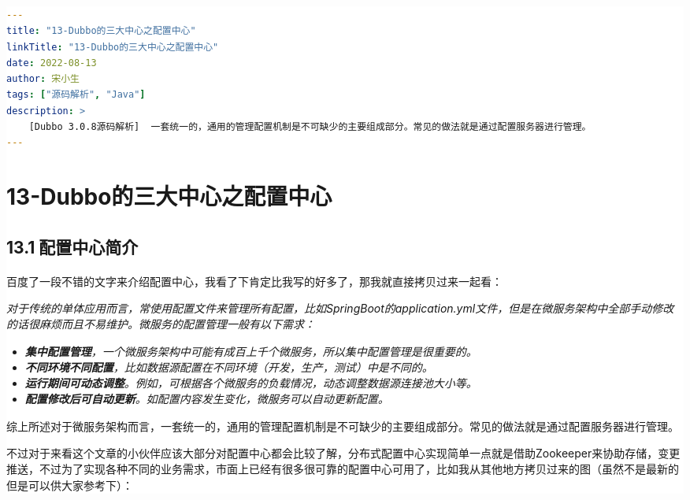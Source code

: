 ```yaml
---
title: "13-Dubbo的三大中心之配置中心"
linkTitle: "13-Dubbo的三大中心之配置中心"
date: 2022-08-13
author: 宋小生
tags: ["源码解析", "Java"]
description: >
    [Dubbo 3.0.8源码解析]  一套统一的，通用的管理配置机制是不可缺少的主要组成部分。常见的做法就是通过配置服务器进行管理。
---
```

# 13-Dubbo的三大中心之配置中心
## 13.1 配置中心简介
百度了一段不错的文字来介绍配置中心，我看了下肯定比我写的好多了，那我就直接拷贝过来一起看：

*对于传统的单体应用而言，常使用配置文件来管理所有配置，比如SpringBoot的application.yml文件，但是在微服务架构中全部手动修改的话很麻烦而且不易维护。微服务的配置管理一般有以下需求：*
- ***集中配置管理**，一个微服务架构中可能有成百上千个微服务，所以集中配置管理是很重要的。*
- ***不同环境不同配置**，比如数据源配置在不同环境（开发，生产，测试）中是不同的。*
- ***运行期间可动态调整**。例如，可根据各个微服务的负载情况，动态调整数据源连接池大小等。*
- ***配置修改后可自动更新**。如配置内容发生变化，微服务可以自动更新配置。*

综上所述对于微服务架构而言，一套统一的，通用的管理配置机制是不可缺少的主要组成部分。常见的做法就是通过配置服务器进行管理。

不过对于来看这个文章的小伙伴应该大部分对配置中心都会比较了解，分布式配置中心实现简单一点就是借助Zookeeper来协助存储，变更推送，不过为了实现各种不同的业务需求，市面上已经有很多很可靠的配置中心可用了，比如我从其他地方拷贝过来的图（虽然不是最新的但是可以供大家参考下）：
